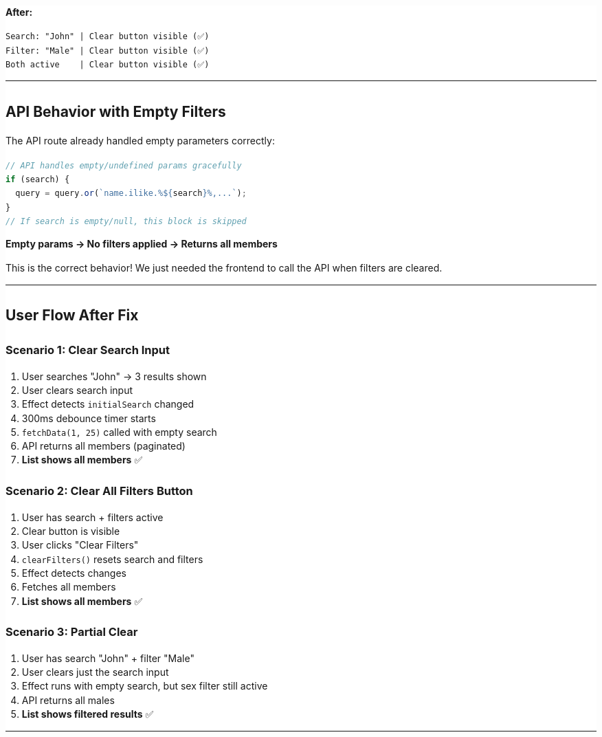 **After:**
```
Search: "John" | Clear button visible (✅)
Filter: "Male" | Clear button visible (✅)
Both active    | Clear button visible (✅)
```

---

## API Behavior with Empty Filters

The API route already handled empty parameters correctly:

```typescript
// API handles empty/undefined params gracefully
if (search) {
  query = query.or(`name.ilike.%${search}%,...`);
}
// If search is empty/null, this block is skipped
```

**Empty params → No filters applied → Returns all members**

This is the correct behavior! We just needed the frontend to call the API when filters are cleared.

---

## User Flow After Fix

### Scenario 1: Clear Search Input
1. User searches "John" → 3 results shown
2. User clears search input
3. Effect detects `initialSearch` changed
4. 300ms debounce timer starts
5. `fetchData(1, 25)` called with empty search
6. API returns all members (paginated)
7. **List shows all members** ✅

### Scenario 2: Clear All Filters Button
1. User has search + filters active
2. Clear button is visible
3. User clicks "Clear Filters"
4. `clearFilters()` resets search and filters
5. Effect detects changes
6. Fetches all members
7. **List shows all members** ✅

### Scenario 3: Partial Clear
1. User has search "John" + filter "Male"
2. User clears just the search input
3. Effect runs with empty search, but sex filter still active
4. API returns all males
5. **List shows filtered results** ✅

---